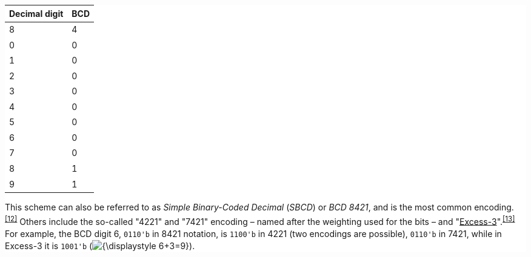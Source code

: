 | Decimal digit | BCD |
| --- | --- |
| 8 | 4 | 2 | 1 |
| 0 | 0 | 0 | 0 | 0 |
| 1 | 0 | 0 | 0 | 1 |
| 2 | 0 | 0 | 1 | 0 |
| 3 | 0 | 0 | 1 | 1 |
| 4 | 0 | 1 | 0 | 0 |
| 5 | 0 | 1 | 0 | 1 |
| 6 | 0 | 1 | 1 | 0 |
| 7 | 0 | 1 | 1 | 1 |
| 8 | 1 | 0 | 0 | 0 |
| 9 | 1 | 0 | 0 | 1 |

This scheme can also be referred to as _Simple Binary-Coded Decimal_ (_SBCD_) or _BCD 8421_, and is the most common encoding.<sup id="cite_ref-Evans_1961_13-0"><a href="https://en.wikipedia.org/wiki/Binary-coded_decimal#cite_note-Evans_1961-13">[12]</a></sup> Others include the so-called "4221" and "7421" encoding – named after the weighting used for the bits – and "[Excess-3](https://en.wikipedia.org/wiki/Excess-3 "Excess-3")".<sup id="cite_ref-Lala_2007_14-0"><a href="https://en.wikipedia.org/wiki/Binary-coded_decimal#cite_note-Lala_2007-14">[13]</a></sup> For example, the BCD digit 6, `0110'b` in 8421 notation, is `1100'b` in 4221 (two encodings are possible), `0110'b` in 7421, while in Excess-3 it is `1001'b` (![{\displaystyle 6+3=9}](https://wikimedia.org/api/rest_v1/media/math/render/svg/e321220cf85cf9eb5f02bf01a8fb8f641c422389)).
